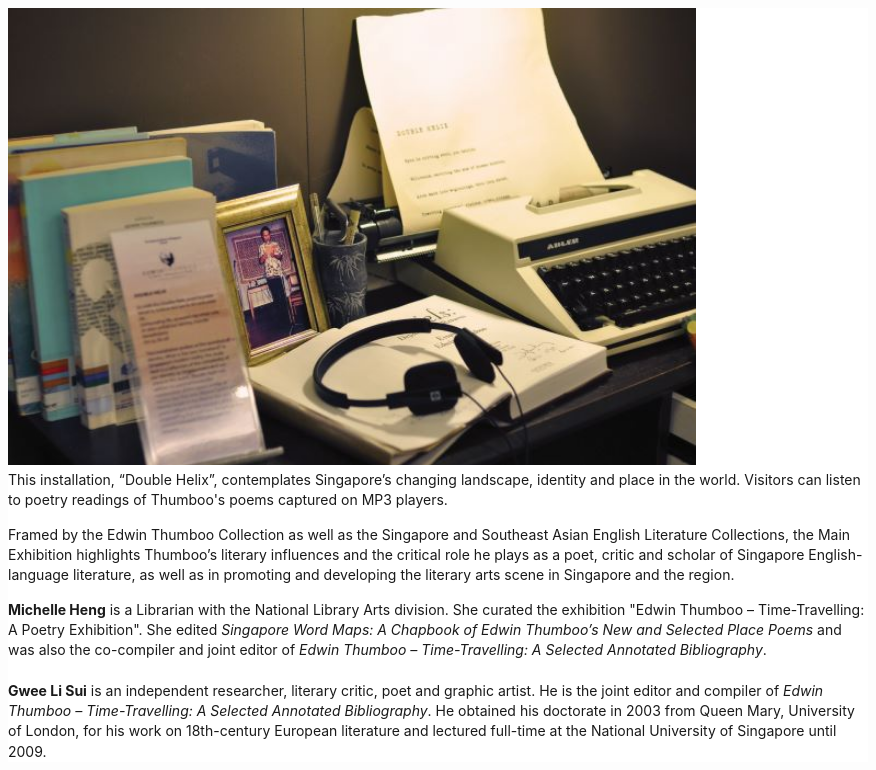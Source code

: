 

<img style="width:80%;" src="/images/Vol%208%20issue%204/Edwin%20Thumboo/Double%20Helix.jpg">
 <div style="background-color: white;">This installation, “Double Helix”, contemplates Singapore’s changing landscape, identity and place in the world. Visitors can listen to poetry readings of Thumboo's poems captured on MP3 players.
</div>

Framed by the Edwin Thumboo Collection as well as the Singapore and Southeast Asian English Literature Collections, the Main Exhibition highlights Thumboo’s literary influences and the critical role he plays as a poet, critic and scholar of Singapore English-language literature, as well as in promoting and developing the literary arts scene in Singapore and the region.

<div>
<b>Michelle Heng</b> is a Librarian with the National Library Arts division. She curated the exhibition "Edwin Thumboo – Time-Travelling: A Poetry Exhibition". She edited <i>Singapore Word Maps: A Chapbook of Edwin Thumboo’s New and Selected Place Poems</i> and was also the co-compiler and joint editor of <i>Edwin Thumboo – Time-Travelling: A Selected Annotated Bibliography</i>.
<br><br>
<b>Gwee Li Sui</b> is an independent researcher, literary critic, poet and graphic artist. He is the joint editor and compiler of <i>Edwin Thumboo – Time-Travelling: A Selected Annotated Bibliography</i>. He obtained his doctorate in 2003 from Queen Mary, University of London, for his work on 18th-century European literature and lectured full-time at the National University of Singapore until 2009.
</div>